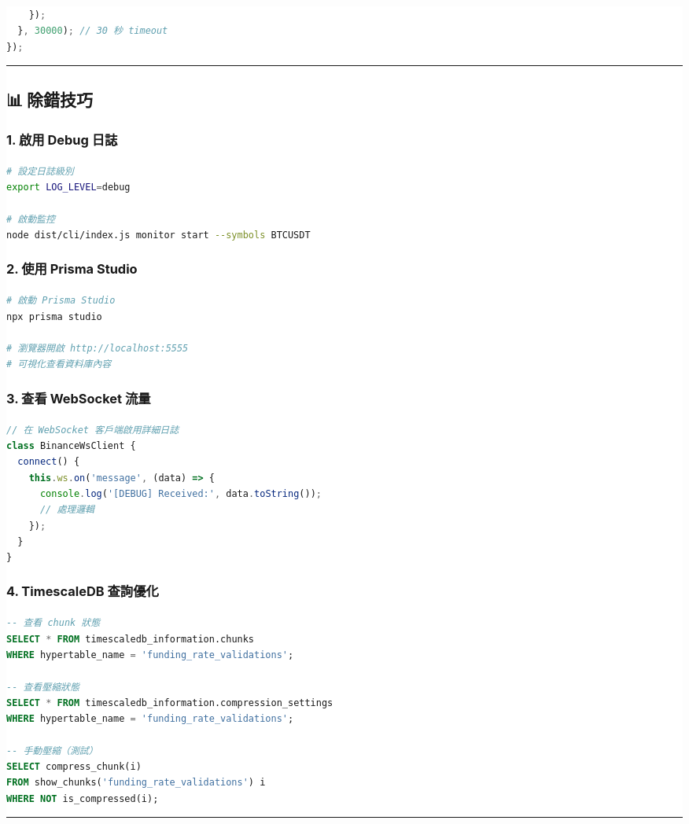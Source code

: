 ```typescript
    });
  }, 30000); // 30 秒 timeout
});
```

---

## 📊 除錯技巧

### 1. 啟用 Debug 日誌

```bash
# 設定日誌級別
export LOG_LEVEL=debug

# 啟動監控
node dist/cli/index.js monitor start --symbols BTCUSDT
```

### 2. 使用 Prisma Studio

```bash
# 啟動 Prisma Studio
npx prisma studio

# 瀏覽器開啟 http://localhost:5555
# 可視化查看資料庫內容
```

### 3. 查看 WebSocket 流量

```typescript
// 在 WebSocket 客戶端啟用詳細日誌
class BinanceWsClient {
  connect() {
    this.ws.on('message', (data) => {
      console.log('[DEBUG] Received:', data.toString());
      // 處理邏輯
    });
  }
}
```

### 4. TimescaleDB 查詢優化

```sql
-- 查看 chunk 狀態
SELECT * FROM timescaledb_information.chunks
WHERE hypertable_name = 'funding_rate_validations';

-- 查看壓縮狀態
SELECT * FROM timescaledb_information.compression_settings
WHERE hypertable_name = 'funding_rate_validations';

-- 手動壓縮（測試）
SELECT compress_chunk(i)
FROM show_chunks('funding_rate_validations') i
WHERE NOT is_compressed(i);
```

---
